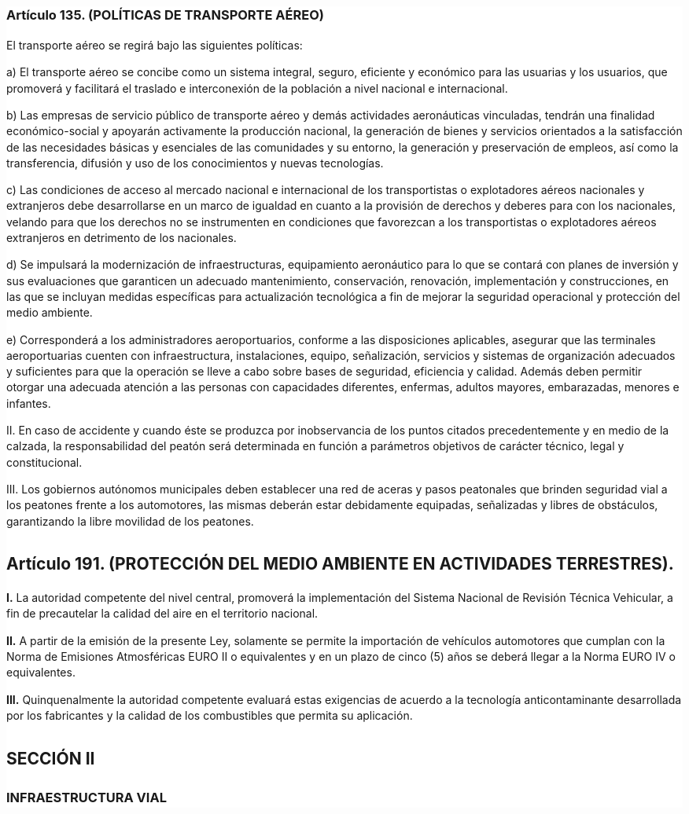 ### Artículo 135. (POLÍTICAS DE TRANSPORTE AÉREO)
El transporte aéreo se regirá bajo las siguientes políticas:

a) El transporte aéreo se concibe como un sistema integral, seguro, eficiente y económico para las usuarias y los usuarios, que promoverá y facilitará el traslado e interconexión de la población a nivel nacional e internacional.

b) Las empresas de servicio público de transporte aéreo y demás actividades aeronáuticas vinculadas, tendrán una finalidad económico-social y apoyarán activamente la producción nacional, la generación de bienes y servicios orientados a la satisfacción de las necesidades básicas y esenciales de las comunidades y su entorno, la generación y preservación de empleos, así como la transferencia, difusión y uso de los conocimientos y nuevas tecnologías.

c) Las condiciones de acceso al mercado nacional e internacional de los transportistas o explotadores aéreos nacionales y extranjeros debe desarrollarse en un marco de igualdad en cuanto a la provisión de derechos y deberes para con los nacionales, velando para que los derechos no se instrumenten en condiciones que favorezcan a los transportistas o explotadores aéreos extranjeros en detrimento de los nacionales.

d) Se impulsará la modernización de infraestructuras, equipamiento aeronáutico para lo que se contará con planes de inversión y sus evaluaciones que garanticen un adecuado mantenimiento, conservación, renovación, implementación y construcciones, en las que se incluyan medidas específicas para actualización tecnológica a fin de mejorar la seguridad operacional y protección del medio ambiente.

e) Corresponderá a los administradores aeroportuarios, conforme a las disposiciones aplicables, asegurar que las terminales aeroportuarias cuenten con infraestructura, instalaciones, equipo, señalización, servicios y sistemas de organización adecuados y suficientes para que la operación se lleve a cabo sobre bases de seguridad, eficiencia y calidad. Además deben permitir otorgar una adecuada atención a las personas con capacidades diferentes, enfermas, adultos mayores, embarazadas, menores e infantes.

II. En caso de accidente y cuando éste se produzca por inobservancia de los puntos citados precedentemente y en medio de la calzada, la responsabilidad del peatón será determinada en función a parámetros objetivos de carácter técnico, legal y constitucional.

III. Los gobiernos autónomos municipales deben establecer una red de aceras y pasos peatonales que brinden seguridad vial a los peatones frente a los automotores, las mismas deberán estar debidamente equipadas, señalizadas y libres de obstáculos, garantizando la libre movilidad de los peatones.

## Artículo 191. (PROTECCIÓN DEL MEDIO AMBIENTE EN ACTIVIDADES TERRESTRES).

**I.** La autoridad competente del nivel central, promoverá la implementación del Sistema Nacional de Revisión Técnica Vehicular, a fin de precautelar la calidad del aire en el territorio nacional.

**II.** A partir de la emisión de la presente Ley, solamente se permite la importación de vehículos automotores que cumplan con la Norma de Emisiones Atmosféricas EURO II o equivalentes y en un plazo de cinco (5) años se deberá llegar a la Norma EURO IV o equivalentes.

**III.** Quinquenalmente la autoridad competente evaluará estas exigencias de acuerdo a la tecnología anticontaminante desarrollada por los fabricantes y la calidad de los combustibles que permita su aplicación.

## SECCIÓN II  
### INFRAESTRUCTURA VIAL  
